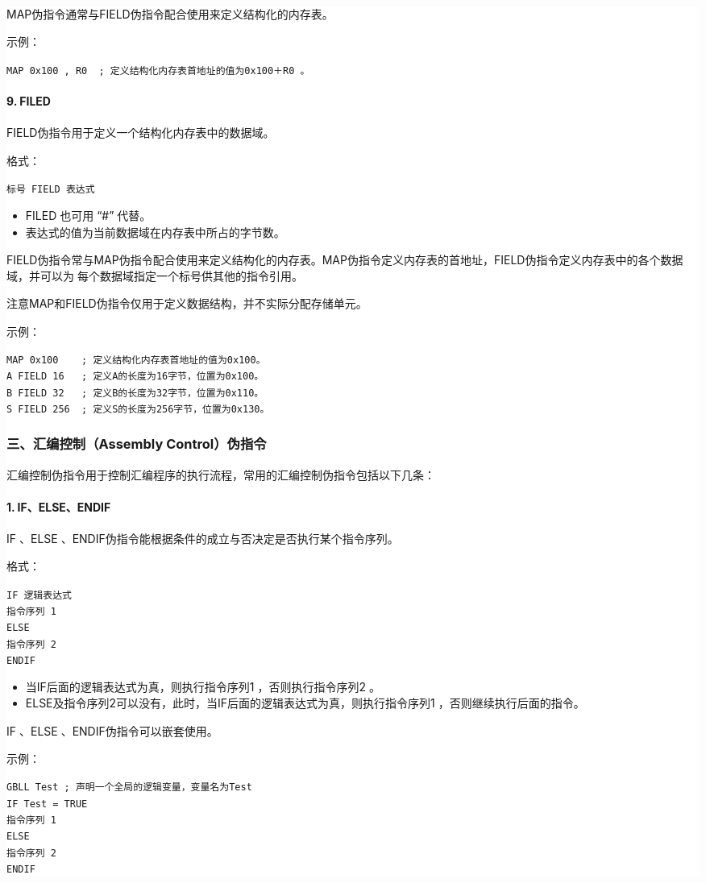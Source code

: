 MAP伪指令通常与FIELD伪指令配合使用来定义结构化的内存表。

示例：

```arm
MAP 0x100 , R0  ; 定义结构化内存表首地址的值为0x100＋R0 。 
```

#### 9. FILED
FIELD伪指令用于定义一个结构化内存表中的数据域。

格式：

````arm
标号 FIELD 表达式
````

- FILED 也可用 “#” 代替。
- 表达式的值为当前数据域在内存表中所占的字节数。

FIELD伪指令常与MAP伪指令配合使用来定义结构化的内存表。MAP伪指令定义内存表的首地址，FIELD伪指令定义内存表中的各个数据域，并可以为 每个数据域指定一个标号供其他的指令引用。

注意MAP和FIELD伪指令仅用于定义数据结构，并不实际分配存储单元。

示例：

```arm
MAP 0x100    ; 定义结构化内存表首地址的值为0x100。
A FIELD 16   ; 定义A的长度为16字节，位置为0x100。
B FIELD 32   ; 定义B的长度为32字节，位置为0x110。
S FIELD 256  ; 定义S的长度为256字节，位置为0x130。   
```

### 三、汇编控制（Assembly Control）伪指令

汇编控制伪指令用于控制汇编程序的执行流程，常用的汇编控制伪指令包括以下几条：

#### 1. IF、ELSE、ENDIF
IF 、ELSE 、ENDIF伪指令能根据条件的成立与否决定是否执行某个指令序列。

格式：

````arm
IF 逻辑表达式
指令序列 1
ELSE
指令序列 2
ENDIF
````

- 当IF后面的逻辑表达式为真，则执行指令序列1 ，否则执行指令序列2 。
- ELSE及指令序列2可以没有，此时，当IF后面的逻辑表达式为真，则执行指令序列1 ，否则继续执行后面的指令。

IF 、ELSE 、ENDIF伪指令可以嵌套使用。

示例：

```arm
GBLL Test ; 声明一个全局的逻辑变量，变量名为Test   
IF Test = TRUE
指令序列 1
ELSE
指令序列 2
ENDIF
```
